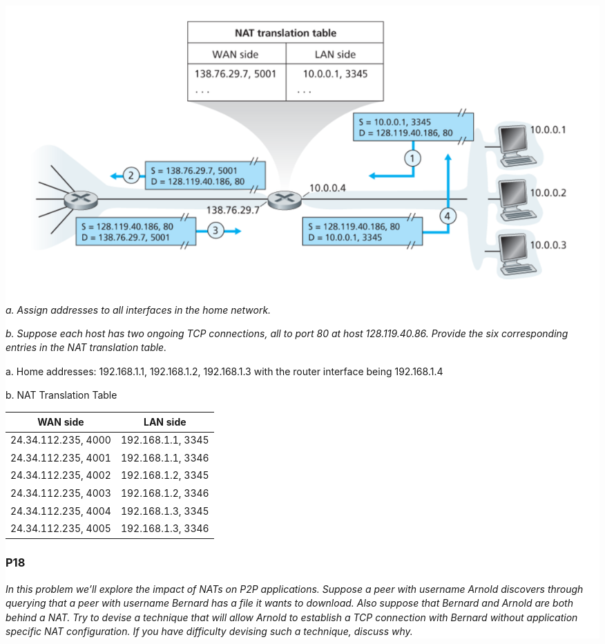 ![](../../../assets/computer_networking/c4p16.png)

_a. Assign addresses to all interfaces in the home network._

_b. Suppose each host has two ongoing TCP connections,
all to port 80 at host 128.119.40.86.
Provide the six corresponding entries in the
NAT translation table._

a. Home addresses: 192.168.1.1, 192.168.1.2,
192.168.1.3 with the router interface being 192.168.1.4

b. NAT Translation Table

| WAN side            | LAN side          |
| ------------------- | ----------------- |
| 24.34.112.235, 4000 | 192.168.1.1, 3345 |
| 24.34.112.235, 4001 | 192.168.1.1, 3346 |
| 24.34.112.235, 4002 | 192.168.1.2, 3345 |
| 24.34.112.235, 4003 | 192.168.1.2, 3346 |
| 24.34.112.235, 4004 | 192.168.1.3, 3345 |
| 24.34.112.235, 4005 | 192.168.1.3, 3346 |

### P18

_In this problem we’ll explore the impact of NATs on P2P applications.
Suppose a peer with username Arnold discovers through querying
that a peer with username Bernard has a file it
wants to download. Also suppose that Bernard and
Arnold are both behind a NAT. Try to devise a technique
that will allow Arnold to establish a TCP connection with
Bernard without application specific NAT configuration.
If you have difficulty devising such a technique,
discuss why._
